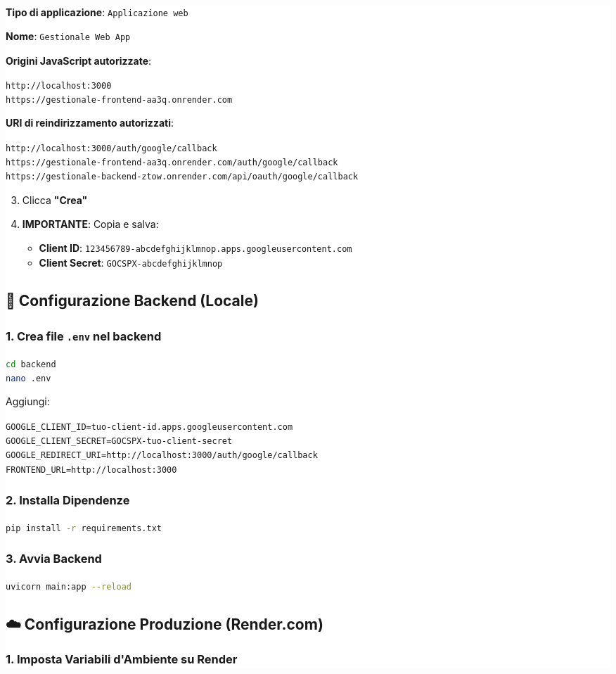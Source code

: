 **Tipo di applicazione**: `Applicazione web`

**Nome**: `Gestionale Web App`

**Origini JavaScript autorizzate**:
```
http://localhost:3000
https://gestionale-frontend-aa3q.onrender.com
```

**URI di reindirizzamento autorizzati**:
```
http://localhost:3000/auth/google/callback
https://gestionale-frontend-aa3q.onrender.com/auth/google/callback
https://gestionale-backend-ztow.onrender.com/api/oauth/google/callback
```

3. Clicca **"Crea"**

4. **IMPORTANTE**: Copia e salva:
   - **Client ID**: `123456789-abcdefghijklmnop.apps.googleusercontent.com`
   - **Client Secret**: `GOCSPX-abcdefghijklmnop`

## 🔧 Configurazione Backend (Locale)

### 1. Crea file `.env` nel backend

```bash
cd backend
nano .env
```

Aggiungi:
```env
GOOGLE_CLIENT_ID=tuo-client-id.apps.googleusercontent.com
GOOGLE_CLIENT_SECRET=GOCSPX-tuo-client-secret
GOOGLE_REDIRECT_URI=http://localhost:3000/auth/google/callback
FRONTEND_URL=http://localhost:3000
```

### 2. Installa Dipendenze

```bash
pip install -r requirements.txt
```

### 3. Avvia Backend

```bash
uvicorn main:app --reload
```

## ☁️ Configurazione Produzione (Render.com)

### 1. Imposta Variabili d'Ambiente su Render
